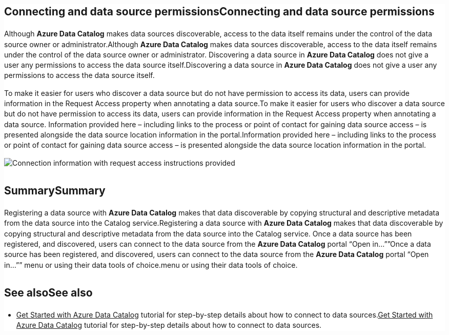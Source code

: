 ## <a name="connecting-and-data-source-permissions"></a><span data-ttu-id="8f367-154">Connecting and data source permissions</span><span class="sxs-lookup"><span data-stu-id="8f367-154">Connecting and data source permissions</span></span>
<span data-ttu-id="8f367-155">Although **Azure Data Catalog** makes data sources discoverable, access to the data itself remains under the control of the data source owner or administrator.</span><span class="sxs-lookup"><span data-stu-id="8f367-155">Although **Azure Data Catalog** makes data sources discoverable, access to the data itself remains under the control of the data source owner or administrator.</span></span> <span data-ttu-id="8f367-156">Discovering a data source in **Azure Data Catalog** does not give a user any permissions to access the data source itself.</span><span class="sxs-lookup"><span data-stu-id="8f367-156">Discovering a data source in **Azure Data Catalog** does not give a user any permissions to access the data source itself.</span></span>

<span data-ttu-id="8f367-157">To make it easier for users who discover a data source but do not have permission to access its data, users can provide information in the Request Access property when annotating a data source.</span><span class="sxs-lookup"><span data-stu-id="8f367-157">To make it easier for users who discover a data source but do not have permission to access its data, users can provide information in the Request Access property when annotating a data source.</span></span> <span data-ttu-id="8f367-158">Information provided here – including links to the process or point of contact for gaining data source access – is presented alongside the data source location information in the portal.</span><span class="sxs-lookup"><span data-stu-id="8f367-158">Information provided here – including links to the process or point of contact for gaining data source access – is presented alongside the data source location information in the portal.</span></span>

 ![Connection information with request access instructions provided](https://docstestmedia1.blob.core.windows.net/azure-media/articles/data-catalog/media/data-catalog-how-to-connect/data-catalog-how-to-connect4.png)

## <a name="summary"></a><span data-ttu-id="8f367-160">Summary</span><span class="sxs-lookup"><span data-stu-id="8f367-160">Summary</span></span>
<span data-ttu-id="8f367-161">Registering a data source with **Azure Data Catalog** makes that data discoverable by copying structural and descriptive metadata from the data source into the Catalog service.</span><span class="sxs-lookup"><span data-stu-id="8f367-161">Registering a data source with **Azure Data Catalog** makes that data discoverable by copying structural and descriptive metadata from the data source into the Catalog service.</span></span> <span data-ttu-id="8f367-162">Once a data source has been registered, and discovered, users can connect to the data source from the **Azure Data Catalog** portal “Open in…””</span><span class="sxs-lookup"><span data-stu-id="8f367-162">Once a data source has been registered, and discovered, users can connect to the data source from the **Azure Data Catalog** portal “Open in…””</span></span> <span data-ttu-id="8f367-163">menu or using their data tools of choice.</span><span class="sxs-lookup"><span data-stu-id="8f367-163">menu or using their data tools of choice.</span></span>

## <a name="see-also"></a><span data-ttu-id="8f367-164">See also</span><span class="sxs-lookup"><span data-stu-id="8f367-164">See also</span></span>
* <span data-ttu-id="8f367-165">[Get Started with Azure Data Catalog](data-catalog-get-started.md) tutorial for step-by-step details about how to connect to data sources.</span><span class="sxs-lookup"><span data-stu-id="8f367-165">[Get Started with Azure Data Catalog](data-catalog-get-started.md) tutorial for step-by-step details about how to connect to data sources.</span></span>




